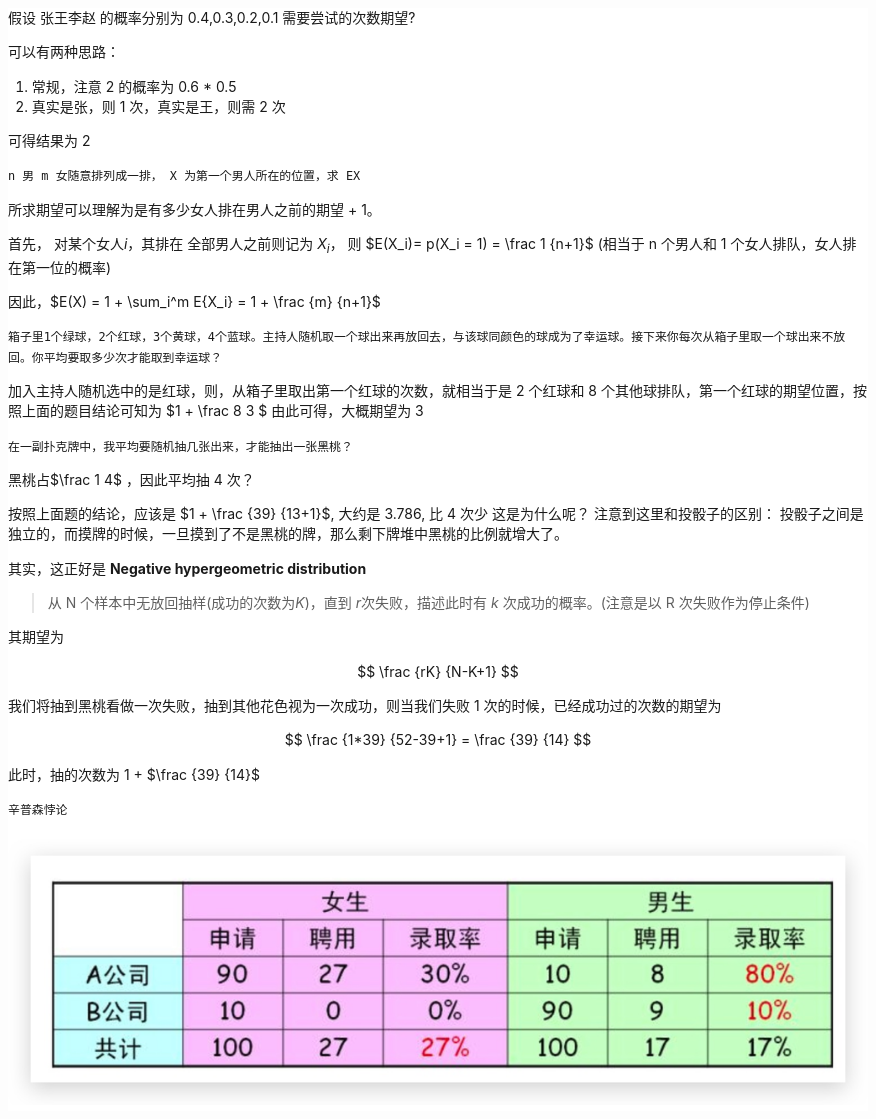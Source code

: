 假设 张王李赵 的概率分别为 0.4,0.3,0.2,0.1
需要尝试的次数期望?

可以有两种思路：

1. 常规，注意 2 的概率为 0.6 \* 0.5
2. 真实是张，则 1 次，真实是王，则需 2 次

可得结果为 2

    n 男 m 女随意排列成一排， X 为第一个男人所在的位置，求 EX

所求期望可以理解为是有多少女人排在男人之前的期望 + 1。

首先， 对某个女人$i$，其排在 全部男人之前则记为 $X_i$， 则 $E(X_i)= p(X_i = 1) =  \frac 1 {n+1}$ (相当于 n 个男人和 1 个女人排队，女人排在第一位的概率)

因此，$E(X) = 1 + \sum_i^m E{X_i} = 1 + \frac {m} {n+1}$

    箱子里1个绿球，2个红球，3个黄球，4个蓝球。主持人随机取一个球出来再放回去，与该球同颜色的球成为了幸运球。接下来你每次从箱子里取一个球出来不放回。你平均要取多少次才能取到幸运球？

加入主持人随机选中的是红球，则，从箱子里取出第一个红球的次数，就相当于是 2 个红球和 8 个其他球排队，第一个红球的期望位置，按照上面的题目结论可知为 $1 + \frac 8 3 $
由此可得，大概期望为 3

    在一副扑克牌中，我平均要随机抽几张出来，才能抽出一张黑桃？

黑桃占$\frac 1 4$ ，因此平均抽 4 次？

按照上面题的结论，应该是 $1 + \frac {39} {13+1}$, 大约是 3.786, 比 4 次少
这是为什么呢？
注意到这里和投骰子的区别： 投骰子之间是独立的，而摸牌的时候，一旦摸到了不是黑桃的牌，那么剩下牌堆中黑桃的比例就增大了。

其实，这正好是 **Negative hypergeometric distribution**

> 从 N 个样本中无放回抽样(成功的次数为$K$)，直到 $r$次失败，描述此时有 $k$ 次成功的概率。(注意是以 R 次失败作为停止条件)

其期望为

$$
\frac {rK} {N-K+1}
$$

我们将抽到黑桃看做一次失败，抽到其他花色视为一次成功，则当我们失败 1 次的时候，已经成功过的次数的期望为

$$
\frac {1*39} {52-39+1}  = \frac {39} {14}
$$

此时，抽的次数为 1 + $\frac {39} {14}$

    辛普森悖论

![](./img-probability/2019-08-25-16-29-05.png)
